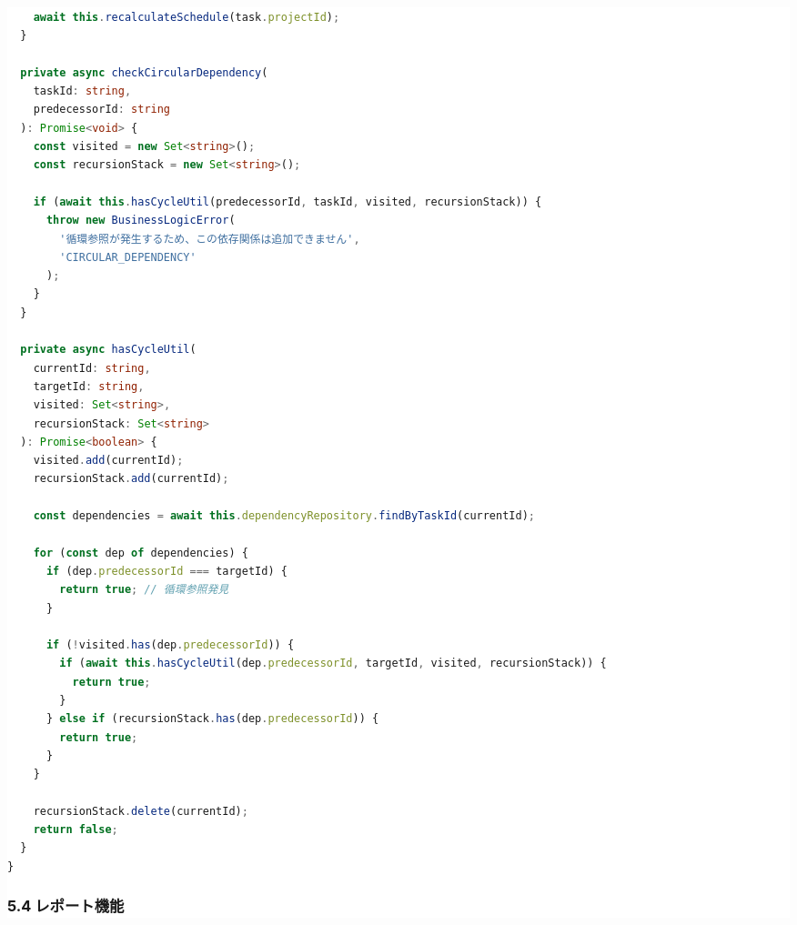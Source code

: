 ```typescript
    await this.recalculateSchedule(task.projectId);
  }
  
  private async checkCircularDependency(
    taskId: string, 
    predecessorId: string
  ): Promise<void> {
    const visited = new Set<string>();
    const recursionStack = new Set<string>();
    
    if (await this.hasCycleUtil(predecessorId, taskId, visited, recursionStack)) {
      throw new BusinessLogicError(
        '循環参照が発生するため、この依存関係は追加できません',
        'CIRCULAR_DEPENDENCY'
      );
    }
  }
  
  private async hasCycleUtil(
    currentId: string,
    targetId: string,
    visited: Set<string>,
    recursionStack: Set<string>
  ): Promise<boolean> {
    visited.add(currentId);
    recursionStack.add(currentId);
    
    const dependencies = await this.dependencyRepository.findByTaskId(currentId);
    
    for (const dep of dependencies) {
      if (dep.predecessorId === targetId) {
        return true; // 循環参照発見
      }
      
      if (!visited.has(dep.predecessorId)) {
        if (await this.hasCycleUtil(dep.predecessorId, targetId, visited, recursionStack)) {
          return true;
        }
      } else if (recursionStack.has(dep.predecessorId)) {
        return true;
      }
    }
    
    recursionStack.delete(currentId);
    return false;
  }
}
```

### 5.4 レポート機能
